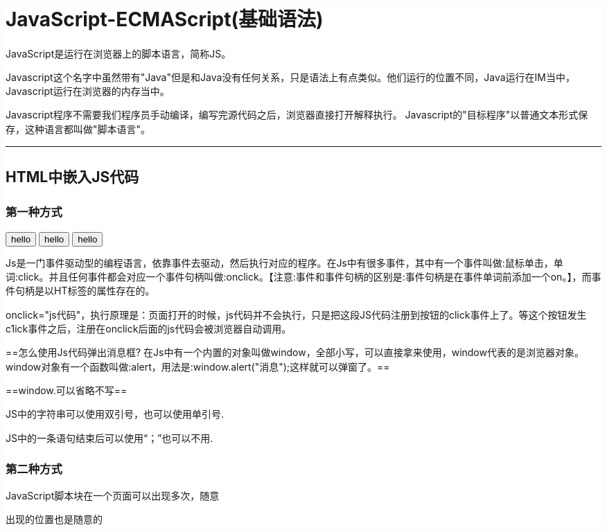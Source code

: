 # JavaScript-ECMAScript(基础语法)

JavaScript是运行在浏览器上的脚本语言，简称JS。

Javascript这个名字中虽然带有"Java"但是和Java没有任何关系，只是语法上有点类似。他们运行的位置不同，Java运行在IM当中，Javascript运行在浏览器的内存当中。

Javascript程序不需要我们程序员手动编译，编写完源代码之后，浏览器直接打开解释执行。
Javascript的"目标程序"以普通文本形式保存，这种语言都叫做"脚本语言"。

---

## HTML中嵌入JS代码

### 第一种方式

<form action="http:www.baidu.com">
<input type="button" value="hello" onclick="window.alert('hello.js')"/>        <input type="button" value="hello" onclick='window.alert("hello.jscode")'/>
   <input type="button" value="hello" onclick="window.alert('hello zhangsan') window.alert('hello lisi') window.alert('hello wangwu')"/>
</form>



Js是一门事件驱动型的编程语言，依靠事件去驱动，然后执行对应的程序。在Js中有很多事件，其中有一个事件叫做:鼠标单击，单词:click。并且任何事件都会对应一个事件句柄叫做:onclick。【注意:事件和事件句柄的区别是:事件句柄是在事件单词前添加一个on。】，而事件句柄是以HT标签的属性存在的。

onclick="js代码"，执行原理是：页面打开的时候，js代码并不会执行，只是把这段JS代码注册到按钮的click事件上了。等这个按钮发生c1ick事件之后，注册在onclick后面的js代码会被浏览器自动调用。

==怎么使用Js代码弹出消息框?
在Js中有一个内置的对象叫做window，全部小写，可以直接拿来使用，window代表的是浏览器对象。
window对象有一个函数叫做:alert，用法是:window.alert("消息");这样就可以弹窗了。==

==window.可以省略不写==

JS中的字符串可以使用双引号，也可以使用单引号.

JS中的一条语句结束后可以使用“；”也可以不用.

### 第二种方式



<script type="text/javascript">
    window.alert("Hellow World")
    /*
    	暴露在脚本快当中的程序，在页面打开的时候执行
    	并且遵循自上而下的顺序依次逐行执行（这个代码
    	执行不需要事件）
    */
</script>

JavaScript脚本块在一个页面可以出现多次，随意

出现的位置也是随意的
